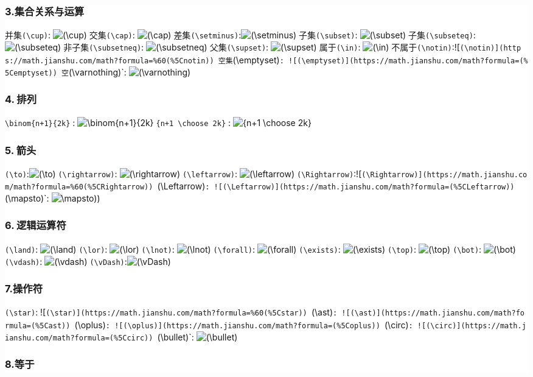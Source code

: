 ### 3.集合关系与运算

并集`(\cup)`: ![(\cup)](https://math.jianshu.com/math?formula=(%5Ccup))
 交集`(\cap)`: ![(\cap)](https://math.jianshu.com/math?formula=(%5Ccap))
 差集`(\setminus)`:![(\setminus)](https://math.jianshu.com/math?formula=(%5Csetminus))
 子集`(\subset)`: ![(\subset)](https://math.jianshu.com/math?formula=(%5Csubset))
 子集`(\subseteq)`: ![(\subseteq)](https://math.jianshu.com/math?formula=(%5Csubseteq))
 非子集`(\subsetneq)`: ![(\subsetneq)](https://math.jianshu.com/math?formula=(%5Csubsetneq))
 父集`(\supset)`: ![(\supset)](https://math.jianshu.com/math?formula=(%5Csupset))
 属于`(\in)`: ![(\in)](https://math.jianshu.com/math?formula=(%5Cin))
 不属于`(\notin)`:![`(\notin)](https://math.jianshu.com/math?formula=%60(%5Cnotin))
 空集`(\emptyset)`: ![(\emptyset)](https://math.jianshu.com/math?formula=(%5Cemptyset))
 空`(\varnothing)`: ![(\varnothing)](https://math.jianshu.com/math?formula=(%5Cvarnothing))

### 4. 排列

`\binom{n+1}{2k}` : ![\binom{n+1}{2k}](https://math.jianshu.com/math?formula=%5Cbinom%7Bn%2B1%7D%7B2k%7D)
 `{n+1 \choose 2k}` : ![{n+1 \choose 2k}](https://math.jianshu.com/math?formula=%7Bn%2B1%20%5Cchoose%202k%7D)

### 5. 箭头

`(\to)`:![(\to)](https://math.jianshu.com/math?formula=(%5Cto))
 `(\rightarrow)`: ![(\rightarrow)](https://math.jianshu.com/math?formula=(%5Crightarrow))
 `(\leftarrow)`: ![(\leftarrow)](https://math.jianshu.com/math?formula=(%5Cleftarrow))
 `(\Rightarrow)`:![`(\Rightarrow)](https://math.jianshu.com/math?formula=%60(%5CRightarrow))
 `(\Leftarrow)`: ![(\Leftarrow)](https://math.jianshu.com/math?formula=(%5CLeftarrow))
 `(\mapsto)`: ![\mapsto)](https://math.jianshu.com/math?formula=%5Cmapsto))

### 6. 逻辑运算符

`(\land)`: ![(\land)](https://math.jianshu.com/math?formula=(%5Cland))
 `(\lor)`: ![(\lor)](https://math.jianshu.com/math?formula=(%5Clor))
 `(\lnot)`: ![(\lnot)](https://math.jianshu.com/math?formula=(%5Clnot))
 `(\forall)`: ![(\forall)](https://math.jianshu.com/math?formula=(%5Cforall))
 `(\exists)`: ![(\exists)](https://math.jianshu.com/math?formula=(%5Cexists))
 `(\top)`: ![(\top)](https://math.jianshu.com/math?formula=(%5Ctop))
 `(\bot)`: ![(\bot)](https://math.jianshu.com/math?formula=(%5Cbot))
 `(\vdash)`: ![(\vdash)](https://math.jianshu.com/math?formula=(%5Cvdash))
 `(\vDash)`:![(\vDash)](https://math.jianshu.com/math?formula=(%5CvDash))

### 7.操作符

`(\star)`: ![`(\star)](https://math.jianshu.com/math?formula=%60(%5Cstar))
 `(\ast)`: ![(\ast)](https://math.jianshu.com/math?formula=(%5Cast))
 `(\oplus)`: ![(\oplus)](https://math.jianshu.com/math?formula=(%5Coplus))
 `(\circ)`: ![(\circ)](https://math.jianshu.com/math?formula=(%5Ccirc))
 `(\bullet)`: ![(\bullet)](https://math.jianshu.com/math?formula=(%5Cbullet))

### 8.等于
